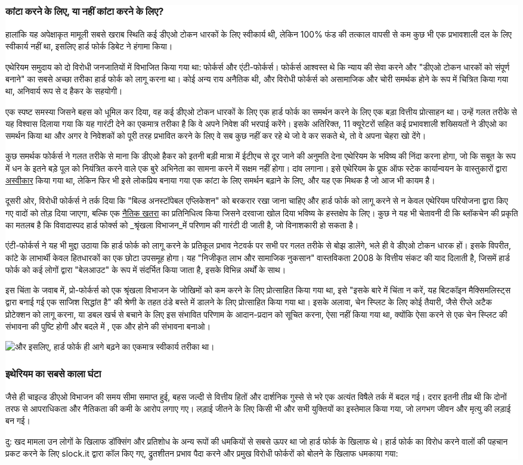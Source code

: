 ### कांटा करने के लिए, या नहीं कांटा करने के लिए?

हालांकि यह अपेक्षाकृत मामूली सबसे खराब स्थिति कई डीएओ टोकन धारकों के लिए स्वीकार्य थी, लेकिन 100% फंड की तत्काल वापसी से कम कुछ भी एक प्रभावशाली दल के लिए स्वीकार्य नहीं था, इसलिए हार्ड फोर्क डिबेट ने हंगामा किया।

एथेरियम समुदाय को दो विरोधी जनजातियों में विभाजित किया गया था: फोर्कर्स और एंटी-फोर्कर्स। फोर्कर्स आश्वस्त थे कि न्याय की सेवा करने और "डीएओ टोकन धारकों को संपूर्ण बनाने" का सबसे अच्छा तरीका हार्ड फोर्क को लागू करना था। कोई अन्य राय अनैतिक थी, और विरोधी फोर्कर्स को असामाजिक और चोरी समर्थक होने के रूप में चित्रित किया गया था, अनिवार्य रूप से द हैकर के सहयोगी।

एक स्पष्ट समस्या जिसने बहस को धूमिल कर दिया, वह कई डीएओ टोकन धारकों के लिए एक हार्ड फोर्क का समर्थन करने के लिए एक बड़ा वित्तीय प्रोत्साहन था। उन्हें गलत तरीके से यह विश्वास दिलाया गया कि यह गारंटी देने का एकमात्र तरीका है कि वे अपने निवेश की भरपाई करेंगे। इसके अतिरिक्त, 11 क्यूरेटरों सहित कई प्रभावशाली शख्सियतों ने डीएओ का समर्थन किया था और अगर वे निवेशकों को पूरी तरह प्रभावित करने के लिए वे सब कुछ नहीं कर रहे थे जो वे कर सकते थे, तो वे अपना चेहरा खो देंगे।

कुछ समर्थक फोर्कर्स ने गलत तरीके से माना कि डीएओ हैकर को इतनी बड़ी मात्रा में ईटीएच से दूर जाने की अनुमति देना एथेरियम के भविष्य की निंदा करना होगा, जो कि सबूत के रूप में धन के इतने बड़े पूल को नियंत्रित करने वाले एक बुरे अभिनेता का सामना करने में सक्षम नहीं होगा। दांव लगाना। इसे एथेरियम के प्रूफ ऑफ स्टेक कार्यान्वयन के वास्तुकारों द्वारा [अस्वीकार](https://old.reddit.com/r/ethereum/comments/4rohdy/vlad_zamfirs_thinks_on_the_hard_fork/d52s60v/) किया गया था, लेकिन फिर भी इसे लोकप्रिय बनाया गया एक कांटा के लिए समर्थन बढ़ाने के लिए, और यह एक मिथक है जो आज भी कायम है।

दूसरी ओर, विरोधी फोर्कर्स ने तर्क दिया कि "बिल्ड अनस्टॉपेबल एप्लिकेशन" को बरकरार रखा जाना चाहिए और हार्ड फोर्क को लागू करने से न केवल एथेरियम परियोजना द्वारा किए गए वादों को तोड़ दिया जाएगा, बल्कि एक [नैतिक खतरा](https://en.wikipedia.org/wiki/Moral_hazard) का प्रतिनिधित्व किया जिसने दरवाजा खोल दिया भविष्य के हस्तक्षेप के लिए। कुछ ने यह भी चेतावनी दी कि ब्लॉकचेन की प्रकृति का मतलब है कि विवादास्पद हार्ड फोर्क्स को _श्रृंखला विभाजन_में परिणाम की गारंटी दी जाती है, जो विनाशकारी हो सकता है।

एंटी-फोर्कर्स ने यह भी मुद्दा उठाया कि हार्ड फोर्क को लागू करने के प्रतिकूल प्रभाव नेटवर्क पर सभी पर गलत तरीके से बोझ डालेंगे, भले ही वे डीएओ टोकन धारक हों। इसके विपरीत, कांटे के लाभार्थी केवल हितधारकों का एक छोटा उपसमूह होगा। यह "निजीकृत लाभ और सामाजिक नुकसान" वास्तविकता 2008 के वित्तीय संकट की याद दिलाती है, जिसमें हार्ड फोर्क को कई लोगों द्वारा "बेलआउट" के रूप में संदर्भित किया जाता है, इसके विभिन्न अर्थों के साथ।

इस चिंता के जवाब में, प्रो-फोर्कर्स को एक श्रृंखला विभाजन के जोखिमों को कम करने के लिए प्रोत्साहित किया गया था, इसे "इसके बारे में चिंता न करें, यह बिटकॉइन मैक्सिमलिस्ट्स द्वारा बनाई गई एक साजिश सिद्धांत है" की श्रेणी के तहत ठंडे बस्ते में डालने के लिए प्रोत्साहित किया गया था। इसके अलावा, चेन स्प्लिट के लिए कोई तैयारी, जैसे रीप्ले अटैक प्रोटेक्शन को लागू करना, या डबल खर्च से बचाने के लिए इस संभावित परिणाम के आदान-प्रदान को सूचित करना, ऐसा नहीं किया गया था, क्योंकि ऐसा करने से एक चेन स्प्लिट की संभावना की पुष्टि होगी और बदले में , एक और होने की संभावना बनाओ।

![और इसलिए, हार्ड फोर्क ही आगे बढ़ने का एकमात्र स्वीकार्य तरीका था।](./forkyou.jpeg)

### इथेरियम का सबसे काला घंटा

जैसे ही चाइल्ड डीएओ विभाजन की समय सीमा समाप्त हुई, बहस जल्दी से वित्तीय हितों और दार्शनिक गुस्से से भरे एक अत्यंत विषैले तर्क में बदल गई। दरार इतनी तीव्र थी कि दोनों तरफ से आपराधिकता और नैतिकता की कमी के आरोप लगाए गए। लड़ाई जीतने के लिए किसी भी और सभी युक्तियों का इस्तेमाल किया गया, जो लगभग जीवन और मृत्यु की लड़ाई बन गई।

दु: खद मामला उन लोगों के खिलाफ डॉक्सिंग और प्रतिशोध के अन्य रूपों की धमकियों से सबसे ऊपर था जो हार्ड फोर्क के खिलाफ थे। हार्ड फोर्क का विरोध करने वालों की पहचान प्रकट करने के लिए slock.it द्वारा कॉल किए गए, द्रुतशीतन प्रभाव पैदा करने और प्रमुख विरोधी फोर्करों को बोलने के खिलाफ धमकाया गया:
